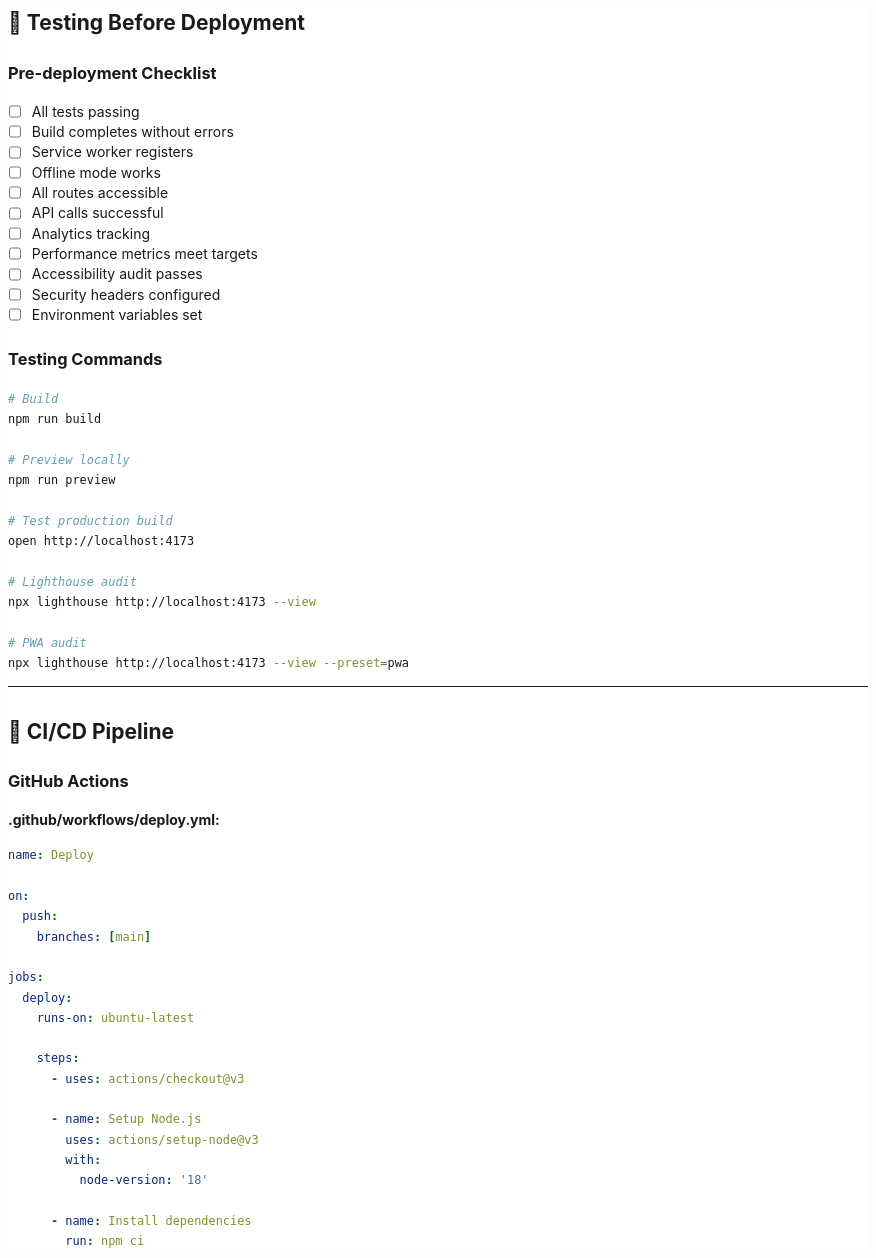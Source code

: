 
## 🧪 Testing Before Deployment

### Pre-deployment Checklist

- [ ] All tests passing
- [ ] Build completes without errors
- [ ] Service worker registers
- [ ] Offline mode works
- [ ] All routes accessible
- [ ] API calls successful
- [ ] Analytics tracking
- [ ] Performance metrics meet targets
- [ ] Accessibility audit passes
- [ ] Security headers configured
- [ ] Environment variables set

### Testing Commands

```bash
# Build
npm run build

# Preview locally
npm run preview

# Test production build
open http://localhost:4173

# Lighthouse audit
npx lighthouse http://localhost:4173 --view

# PWA audit
npx lighthouse http://localhost:4173 --view --preset=pwa
```

---

## 🔄 CI/CD Pipeline

### GitHub Actions

**.github/workflows/deploy.yml:**
```yaml
name: Deploy

on:
  push:
    branches: [main]

jobs:
  deploy:
    runs-on: ubuntu-latest
    
    steps:
      - uses: actions/checkout@v3
      
      - name: Setup Node.js
        uses: actions/setup-node@v3
        with:
          node-version: '18'
          
      - name: Install dependencies
        run: npm ci
```
